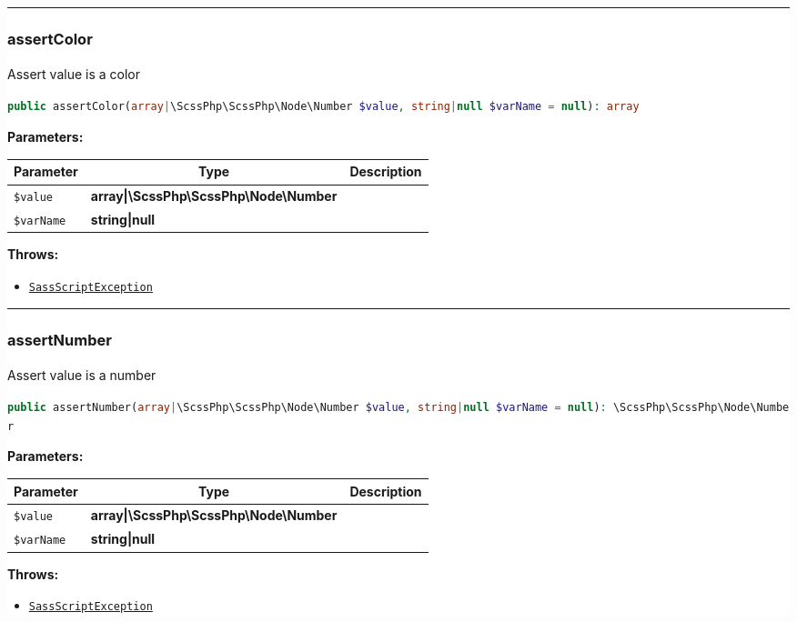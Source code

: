 
***

### assertColor

Assert value is a color

```php
public assertColor(array|\ScssPhp\ScssPhp\Node\Number $value, string|null $varName = null): array
```








**Parameters:**

| Parameter | Type | Description |
|-----------|------|-------------|
| `$value` | **array&#124;\ScssPhp\ScssPhp\Node\Number** |  |
| `$varName` | **string&#124;null** |  |




**Throws:**

- [`SassScriptException`](./Exception/SassScriptException.md)



***

### assertNumber

Assert value is a number

```php
public assertNumber(array|\ScssPhp\ScssPhp\Node\Number $value, string|null $varName = null): \ScssPhp\ScssPhp\Node\Number
```








**Parameters:**

| Parameter | Type | Description |
|-----------|------|-------------|
| `$value` | **array&#124;\ScssPhp\ScssPhp\Node\Number** |  |
| `$varName` | **string&#124;null** |  |




**Throws:**

- [`SassScriptException`](./Exception/SassScriptException.md)
